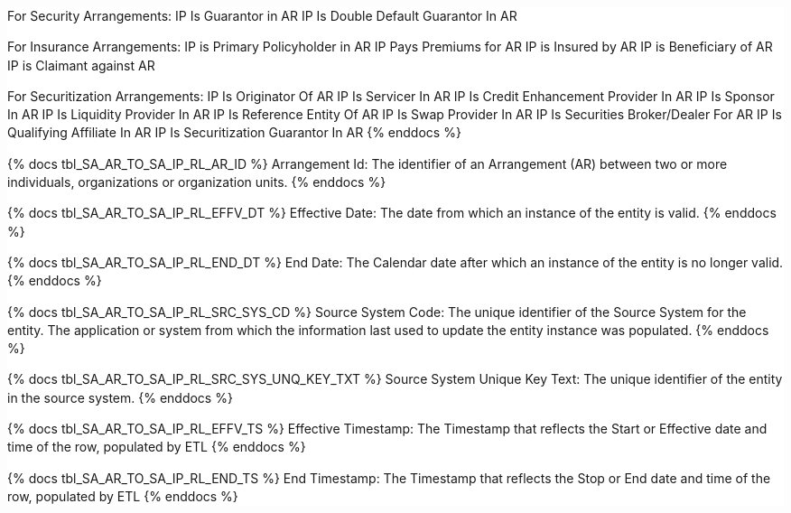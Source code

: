  
For Security Arrangements:
IP Is Guarantor in AR 
IP Is Double Default Guarantor In AR 
 
For Insurance Arrangements: 
IP is Primary Policyholder in AR 
IP Pays Premiums for AR 
IP is Insured by AR 
IP is Beneficiary of AR 
IP is Claimant against AR 
 
For Securitization Arrangements:
IP Is Originator Of AR 
IP Is Servicer In AR 
IP Is Credit Enhancement Provider In AR 
IP Is Sponsor In AR 
IP Is Liquidity Provider In AR 
IP Is Reference Entity Of AR 
IP Is Swap Provider In AR 
IP Is Securities Broker/Dealer For AR 
IP Is Qualifying Affiliate In AR 
IP Is Securitization Guarantor In AR
{% enddocs %}

{% docs tbl_SA_AR_TO_SA_IP_RL_AR_ID %}
Arrangement Id: The identifier of an Arrangement (AR) between two or more individuals, organizations or organization units.
{% enddocs %}

{% docs tbl_SA_AR_TO_SA_IP_RL_EFFV_DT %}
Effective Date: The date from which an instance of the entity is valid.
{% enddocs %}

{% docs tbl_SA_AR_TO_SA_IP_RL_END_DT %}
End Date: The Calendar date after which an instance of the entity is no longer valid.
{% enddocs %}

{% docs tbl_SA_AR_TO_SA_IP_RL_SRC_SYS_CD %}
Source System Code: The unique identifier of the Source System for the entity. The application or system from which the information last used to update the entity instance was populated.
{% enddocs %}

{% docs tbl_SA_AR_TO_SA_IP_RL_SRC_SYS_UNQ_KEY_TXT %}
Source System Unique Key Text: The unique identifier of the entity in the source system.
{% enddocs %}

{% docs tbl_SA_AR_TO_SA_IP_RL_EFFV_TS %}
Effective Timestamp: The Timestamp that reflects the Start or Effective date and time of the row, populated by ETL
{% enddocs %}

{% docs tbl_SA_AR_TO_SA_IP_RL_END_TS %}
End Timestamp: The Timestamp that reflects the Stop or End date and time of the row, populated by ETL
{% enddocs %}
